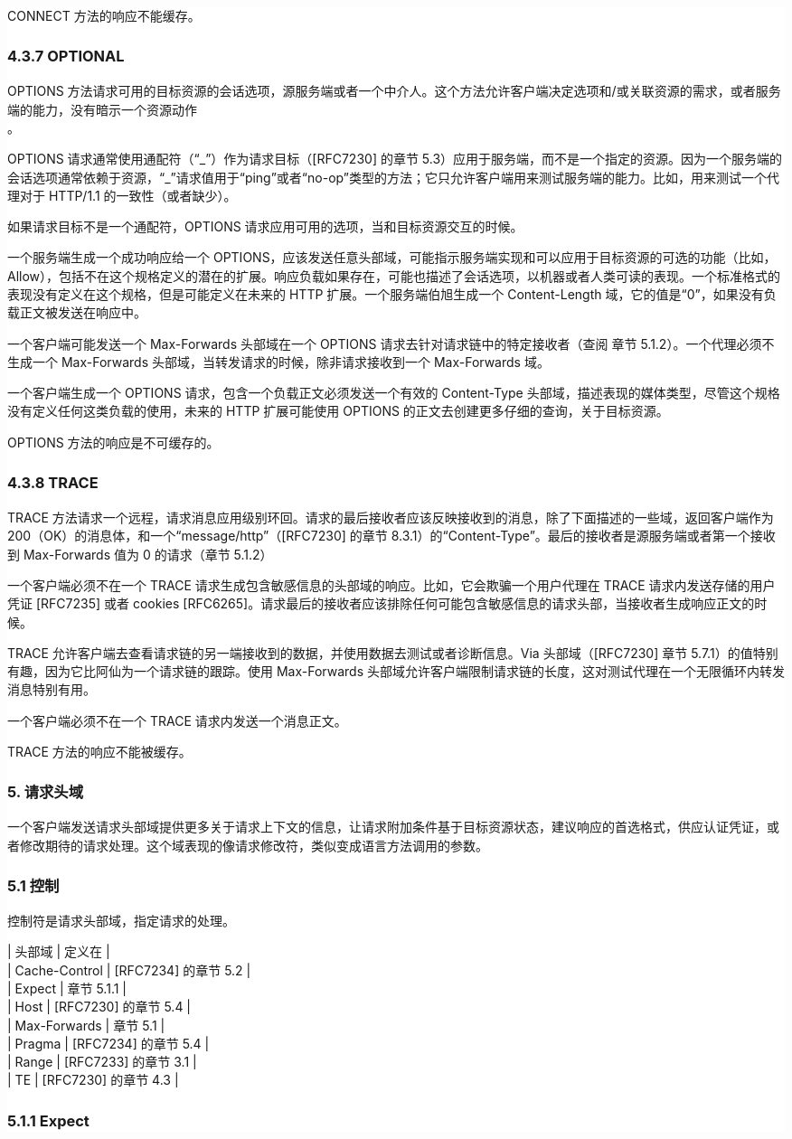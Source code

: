 CONNECT 方法的响应不能缓存。

### 4.3.7 OPTIONAL

OPTIONS 方法请求可用的目标资源的会话选项，源服务端或者一个中介人。这个方法允许客户端决定选项和/或关联资源的需求，或者服务端的能力，没有暗示一个资源动作  
。

OPTIONS 请求通常使用通配符（“_”）作为请求目标（\[RFC7230\] 的章节 5.3）应用于服务端，而不是一个指定的资源。因为一个服务端的会话选项通常依赖于资源，“\_”请求值用于“ping”或者“no-op”类型的方法；它只允许客户端用来测试服务端的能力。比如，用来测试一个代理对于 HTTP/1.1 的一致性（或者缺少）。

如果请求目标不是一个通配符，OPTIONS 请求应用可用的选项，当和目标资源交互的时候。

一个服务端生成一个成功响应给一个 OPTIONS，应该发送任意头部域，可能指示服务端实现和可以应用于目标资源的可选的功能（比如，Allow），包括不在这个规格定义的潜在的扩展。响应负载如果存在，可能也描述了会话选项，以机器或者人类可读的表现。一个标准格式的表现没有定义在这个规格，但是可能定义在未来的 HTTP 扩展。一个服务端伯旭生成一个 Content-Length 域，它的值是“0”，如果没有负载正文被发送在响应中。

一个客户端可能发送一个 Max-Forwards 头部域在一个 OPTIONS 请求去针对请求链中的特定接收者（查阅 章节 5.1.2）。一个代理必须不生成一个 Max-Forwards 头部域，当转发请求的时候，除非请求接收到一个 Max-Forwards 域。

一个客户端生成一个 OPTIONS 请求，包含一个负载正文必须发送一个有效的 Content-Type 头部域，描述表现的媒体类型，尽管这个规格没有定义任何这类负载的使用，未来的 HTTP 扩展可能使用 OPTIONS 的正文去创建更多仔细的查询，关于目标资源。

OPTIONS 方法的响应是不可缓存的。

### 4.3.8 TRACE

TRACE 方法请求一个远程，请求消息应用级别环回。请求的最后接收者应该反映接收到的消息，除了下面描述的一些域，返回客户端作为 200（OK）的消息体，和一个“message/http”（\[RFC7230\] 的章节 8.3.1）的“Content-Type”。最后的接收者是源服务端或者第一个接收到 Max-Forwards 值为 0 的请求（章节 5.1.2）

一个客户端必须不在一个 TRACE 请求生成包含敏感信息的头部域的响应。比如，它会欺骗一个用户代理在 TRACE 请求内发送存储的用户凭证 \[RFC7235\] 或者 cookies \[RFC6265\]。请求最后的接收者应该排除任何可能包含敏感信息的请求头部，当接收者生成响应正文的时候。

TRACE 允许客户端去查看请求链的另一端接收到的数据，并使用数据去测试或者诊断信息。Via 头部域（\[RFC7230\] 章节 5.7.1）的值特别有趣，因为它比阿仙为一个请求链的跟踪。使用 Max-Forwards 头部域允许客户端限制请求链的长度，这对测试代理在一个无限循环内转发消息特别有用。

一个客户端必须不在一个 TRACE 请求内发送一个消息正文。

TRACE 方法的响应不能被缓存。

### 5. 请求头域

一个客户端发送请求头部域提供更多关于请求上下文的信息，让请求附加条件基于目标资源状态，建议响应的首选格式，供应认证凭证，或者修改期待的请求处理。这个域表现的像请求修改符，类似变成语言方法调用的参数。

### 5.1 控制

控制符是请求头部域，指定请求的处理。

\| 头部域 \| 定义在 \|  
\| Cache-Control \| \[RFC7234\] 的章节 5.2 \|  
\| Expect \| 章节 5.1.1 \|  
\| Host \| \[RFC7230\] 的章节 5.4 \|  
\| Max-Forwards \| 章节 5.1 \|  
\| Pragma \| \[RFC7234\] 的章节 5.4 \|  
\| Range \| \[RFC7233\] 的章节 3.1 \|  
\| TE \| \[RFC7230\] 的章节 4.3 \|

### 5.1.1 Expect
